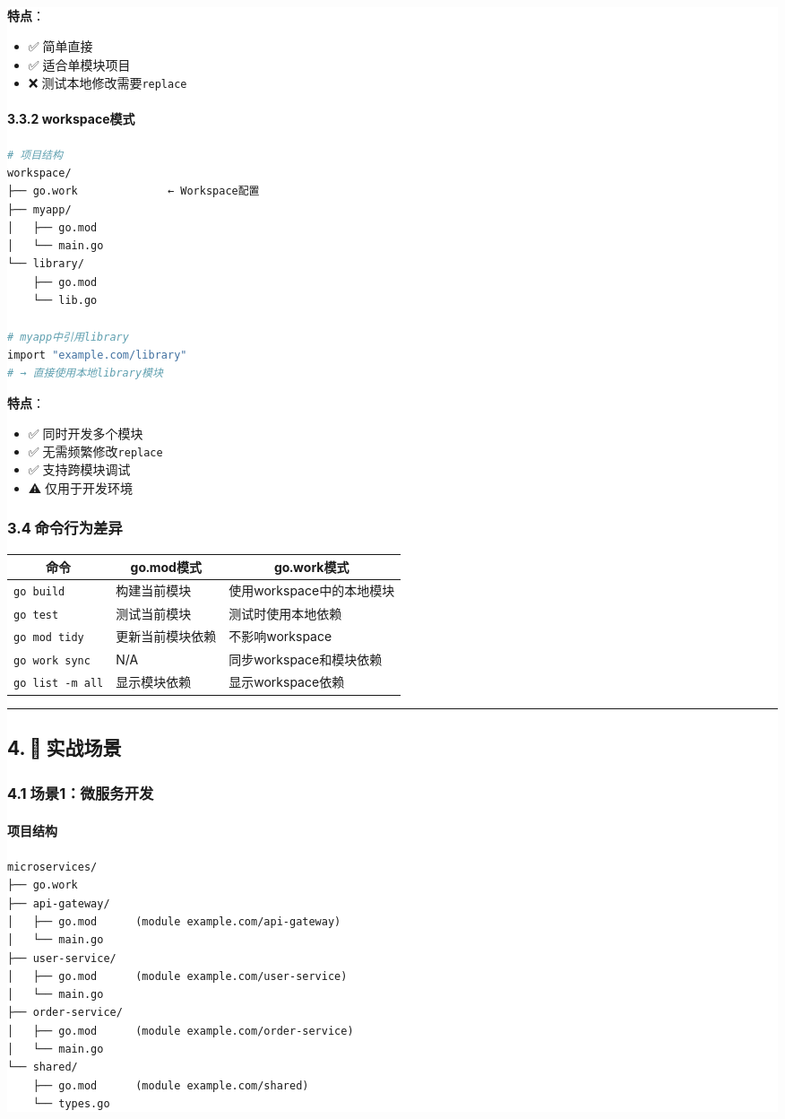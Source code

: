 **特点**：
- ✅ 简单直接
- ✅ 适合单模块项目
- ❌ 测试本地修改需要`replace`

#### 3.3.2 workspace模式

```bash
# 项目结构
workspace/
├── go.work              ← Workspace配置
├── myapp/
│   ├── go.mod
│   └── main.go
└── library/
    ├── go.mod
    └── lib.go

# myapp中引用library
import "example.com/library"
# → 直接使用本地library模块
```

**特点**：
- ✅ 同时开发多个模块
- ✅ 无需频繁修改`replace`
- ✅ 支持跨模块调试
- ⚠️ 仅用于开发环境

### 3.4 命令行为差异

| 命令 | go.mod模式 | go.work模式 |
|------|-----------|------------|
| `go build` | 构建当前模块 | 使用workspace中的本地模块 |
| `go test` | 测试当前模块 | 测试时使用本地依赖 |
| `go mod tidy` | 更新当前模块依赖 | 不影响workspace |
| `go work sync` | N/A | 同步workspace和模块依赖 |
| `go list -m all` | 显示模块依赖 | 显示workspace依赖 |

---

## 4. 💼 实战场景

### 4.1 场景1：微服务开发

#### 项目结构

```text
microservices/
├── go.work
├── api-gateway/
│   ├── go.mod      (module example.com/api-gateway)
│   └── main.go
├── user-service/
│   ├── go.mod      (module example.com/user-service)
│   └── main.go
├── order-service/
│   ├── go.mod      (module example.com/order-service)
│   └── main.go
└── shared/
    ├── go.mod      (module example.com/shared)
    └── types.go
```